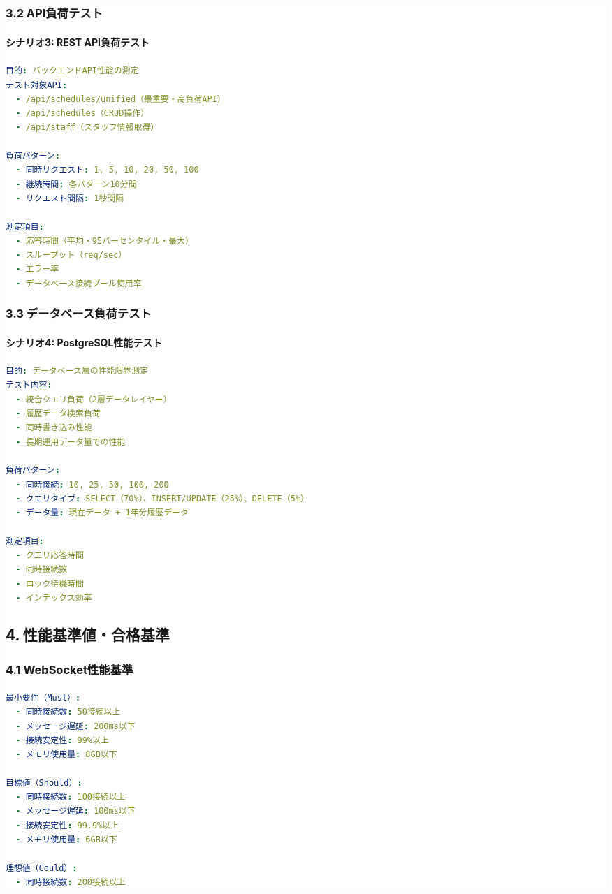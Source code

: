 ### 3.2 API負荷テスト

#### シナリオ3: REST API負荷テスト
```yaml
目的: バックエンドAPI性能の測定
テスト対象API:
  - /api/schedules/unified（最重要・高負荷API）
  - /api/schedules（CRUD操作）
  - /api/staff（スタッフ情報取得）

負荷パターン:
  - 同時リクエスト: 1, 5, 10, 20, 50, 100
  - 継続時間: 各パターン10分間
  - リクエスト間隔: 1秒間隔

測定項目:
  - 応答時間（平均・95パーセンタイル・最大）
  - スループット（req/sec）
  - エラー率
  - データベース接続プール使用率
```

### 3.3 データベース負荷テスト

#### シナリオ4: PostgreSQL性能テスト
```yaml
目的: データベース層の性能限界測定
テスト内容:
  - 統合クエリ負荷（2層データレイヤー）
  - 履歴データ検索負荷
  - 同時書き込み性能
  - 長期運用データ量での性能

負荷パターン:
  - 同時接続: 10, 25, 50, 100, 200
  - クエリタイプ: SELECT（70%）、INSERT/UPDATE（25%）、DELETE（5%）
  - データ量: 現在データ + 1年分履歴データ

測定項目:
  - クエリ応答時間
  - 同時接続数
  - ロック待機時間
  - インデックス効率
```

## 4. 性能基準値・合格基準

### 4.1 WebSocket性能基準
```yaml
最小要件（Must）:
  - 同時接続数: 50接続以上
  - メッセージ遅延: 200ms以下
  - 接続安定性: 99%以上
  - メモリ使用量: 8GB以下

目標値（Should）:
  - 同時接続数: 100接続以上
  - メッセージ遅延: 100ms以下
  - 接続安定性: 99.9%以上
  - メモリ使用量: 6GB以下

理想値（Could）:
  - 同時接続数: 200接続以上
```
